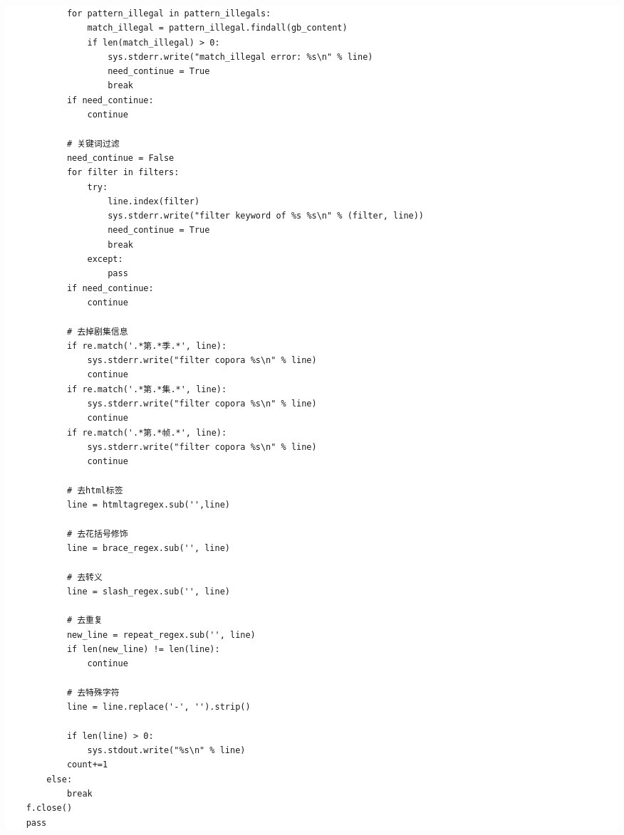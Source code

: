 ```
            for pattern_illegal in pattern_illegals:
                match_illegal = pattern_illegal.findall(gb_content)
                if len(match_illegal) > 0:
                    sys.stderr.write("match_illegal error: %s\n" % line)
                    need_continue = True
                    break
            if need_continue:
                continue

            # 关键词过滤
            need_continue = False
            for filter in filters:
                try:
                    line.index(filter)
                    sys.stderr.write("filter keyword of %s %s\n" % (filter, line))
                    need_continue = True
                    break
                except:
                    pass
            if need_continue:
                continue

            # 去掉剧集信息
            if re.match('.*第.*季.*', line):
                sys.stderr.write("filter copora %s\n" % line)
                continue
            if re.match('.*第.*集.*', line):
                sys.stderr.write("filter copora %s\n" % line)
                continue
            if re.match('.*第.*帧.*', line):
                sys.stderr.write("filter copora %s\n" % line)
                continue

            # 去html标签
            line = htmltagregex.sub('',line)

            # 去花括号修饰
            line = brace_regex.sub('', line)

            # 去转义
            line = slash_regex.sub('', line)

            # 去重复
            new_line = repeat_regex.sub('', line)
            if len(new_line) != len(line):
                continue

            # 去特殊字符
            line = line.replace('-', '').strip()

            if len(line) > 0:
                sys.stdout.write("%s\n" % line)
            count+=1
        else:
            break
    f.close()
    pass
```
